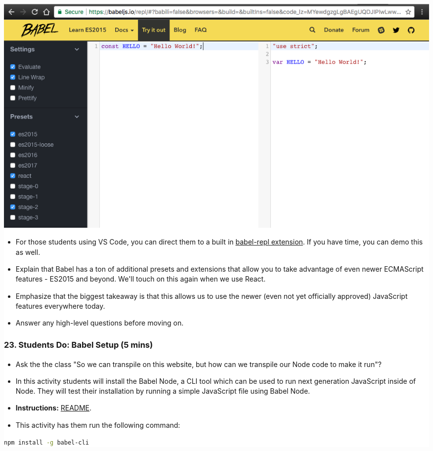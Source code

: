  ![Babel REPL const to var](Images/babel-example.png)

* For those students using VS Code, you can direct them to a built in [babel-repl extension](https://marketplace.visualstudio.com/items?itemName=t-sauer.vscode-babel-repl). If you have time, you can demo this as well.

* Explain that Babel has a ton of additional presets and extensions that allow you to take advantage of even newer ECMAScript features - ES2015 and beyond. We'll touch on this again when we use React.

* Emphasize that the biggest takeaway is that this allows us to use the newer (even not yet officially approved) JavaScript features everywhere today.

* Answer any high-level questions before moving on.

### 23. Students Do: Babel Setup (5 mins)

* Ask the the class "So we can transpile on this website, but how can we transpile our Node code to make it run"?

* In this activity students will install the Babel Node, a CLI tool which can be used to run next generation JavaScript inside of Node. They will test their installation by running a simple JavaScript file using Babel Node.

* **Instructions:** [README](../../../../01-Class-Content/19-react/01-Activities/110-Stu_BabelSetup/README.md).

* This activity has them run the following command:

```bash
npm install -g babel-cli
```
